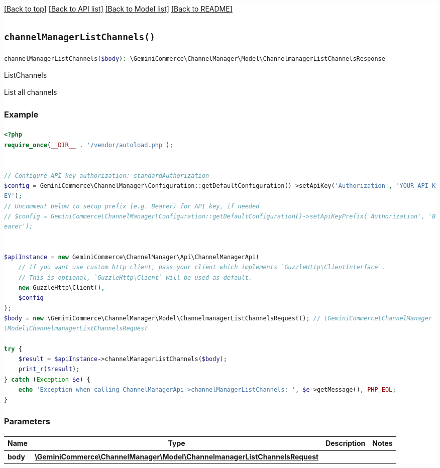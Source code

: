 [[Back to top]](#) [[Back to API list]](../../README.md#endpoints)
[[Back to Model list]](../../README.md#models)
[[Back to README]](../../README.md)

## `channelManagerListChannels()`

```php
channelManagerListChannels($body): \GeminiCommerce\ChannelManager\Model\ChannelmanagerListChannelsResponse
```

ListChannels

List all channels

### Example

```php
<?php
require_once(__DIR__ . '/vendor/autoload.php');


// Configure API key authorization: standardAuthorization
$config = GeminiCommerce\ChannelManager\Configuration::getDefaultConfiguration()->setApiKey('Authorization', 'YOUR_API_KEY');
// Uncomment below to setup prefix (e.g. Bearer) for API key, if needed
// $config = GeminiCommerce\ChannelManager\Configuration::getDefaultConfiguration()->setApiKeyPrefix('Authorization', 'Bearer');


$apiInstance = new GeminiCommerce\ChannelManager\Api\ChannelManagerApi(
    // If you want use custom http client, pass your client which implements `GuzzleHttp\ClientInterface`.
    // This is optional, `GuzzleHttp\Client` will be used as default.
    new GuzzleHttp\Client(),
    $config
);
$body = new \GeminiCommerce\ChannelManager\Model\ChannelmanagerListChannelsRequest(); // \GeminiCommerce\ChannelManager\Model\ChannelmanagerListChannelsRequest

try {
    $result = $apiInstance->channelManagerListChannels($body);
    print_r($result);
} catch (Exception $e) {
    echo 'Exception when calling ChannelManagerApi->channelManagerListChannels: ', $e->getMessage(), PHP_EOL;
}
```

### Parameters

| Name | Type | Description  | Notes |
| ------------- | ------------- | ------------- | ------------- |
| **body** | [**\GeminiCommerce\ChannelManager\Model\ChannelmanagerListChannelsRequest**](../Model/ChannelmanagerListChannelsRequest.md)|  | |
